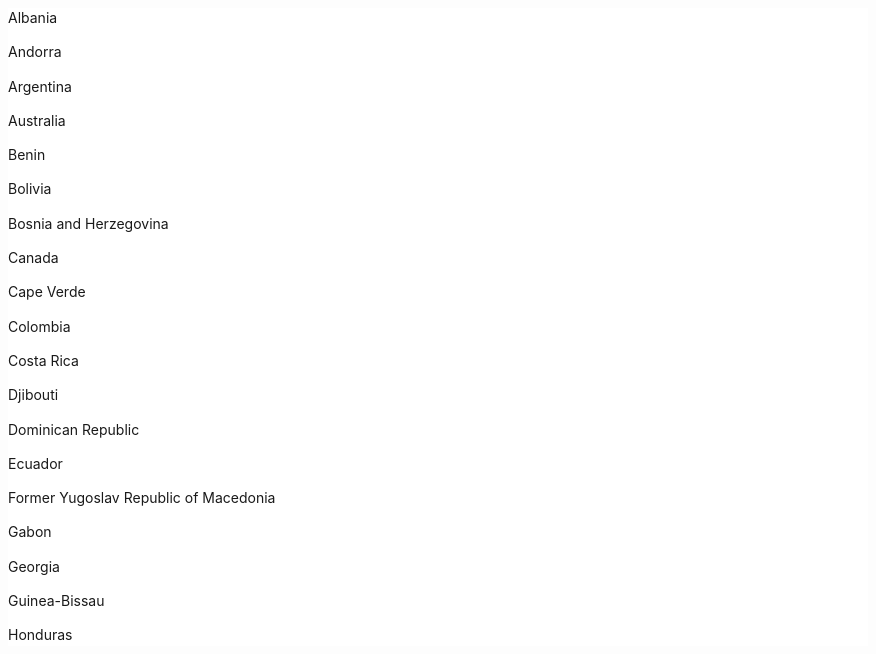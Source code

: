 
Albania

  

Andorra

  

Argentina

  

Australia

  

Benin

  

Bolivia

  

Bosnia and Herzegovina

  

Canada

  

Cape Verde

  

Colombia

  

Costa Rica

  

Djibouti

  

Dominican Republic

  

Ecuador

  

Former Yugoslav Republic of Macedonia

  

Gabon

  

Georgia

  

Guinea-Bissau

  

Honduras

  
